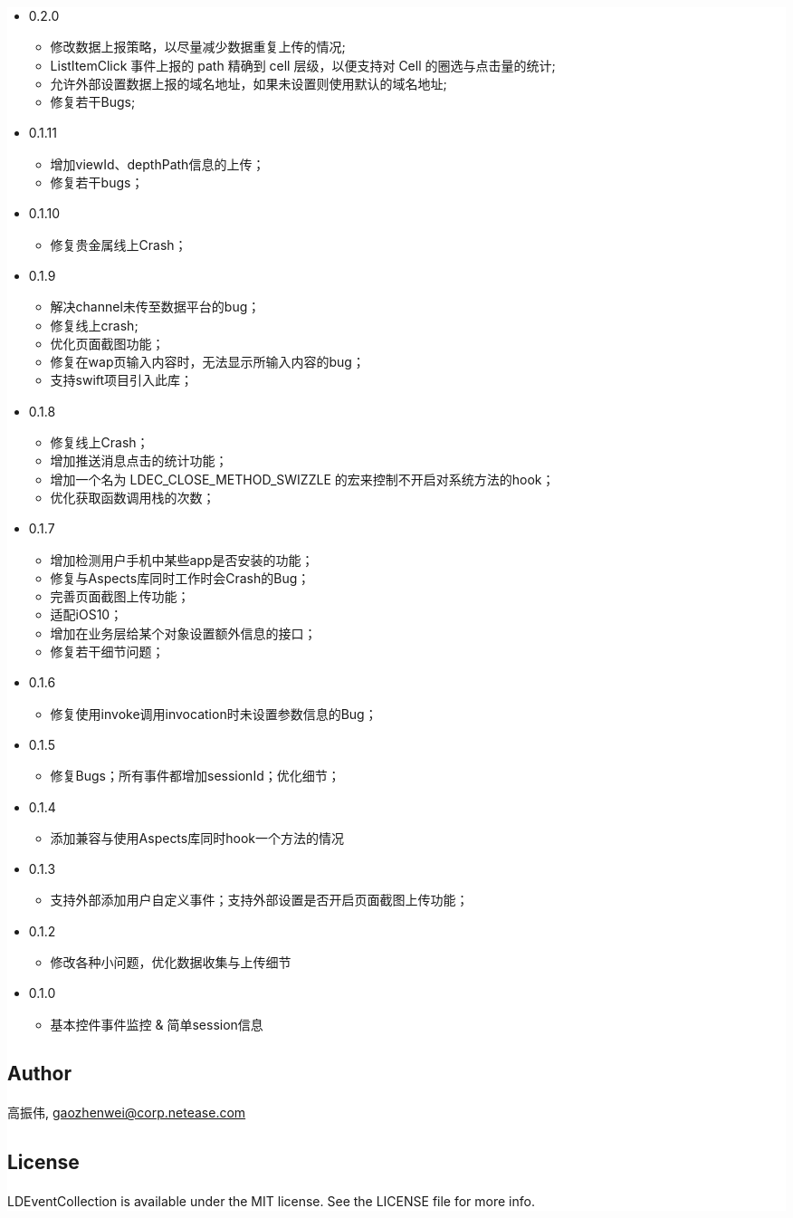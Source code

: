 * 0.2.0
	* 修改数据上报策略，以尽量减少数据重复上传的情况;
	* ListItemClick 事件上报的 path 精确到 cell 层级，以便支持对 Cell 的圈选与点击量的统计;
	* 允许外部设置数据上报的域名地址，如果未设置则使用默认的域名地址;
	* 修复若干Bugs;

* 0.1.11
	* 增加viewId、depthPath信息的上传；
	* 修复若干bugs；

* 0.1.10
	* 修复贵金属线上Crash；

* 0.1.9
	* 解决channel未传至数据平台的bug；
	* 修复线上crash;
	* 优化页面截图功能；
	* 修复在wap页输入内容时，无法显示所输入内容的bug；
	* 支持swift项目引入此库；

* 0.1.8
	* 修复线上Crash；
	* 增加推送消息点击的统计功能；
	* 增加一个名为 LDEC_CLOSE_METHOD_SWIZZLE 的宏来控制不开启对系统方法的hook；
	* 优化获取函数调用栈的次数； 

* 0.1.7
    * 增加检测用户手机中某些app是否安装的功能；
    * 修复与Aspects库同时工作时会Crash的Bug；
    * 完善页面截图上传功能；
    * 适配iOS10；
    * 增加在业务层给某个对象设置额外信息的接口；
    * 修复若干细节问题；

* 0.1.6
    * 修复使用invoke调用invocation时未设置参数信息的Bug；

* 0.1.5
    * 修复Bugs；所有事件都增加sessionId；优化细节；

* 0.1.4
    * 添加兼容与使用Aspects库同时hook一个方法的情况

* 0.1.3
    * 支持外部添加用户自定义事件；支持外部设置是否开启页面截图上传功能；

* 0.1.2
    * 修改各种小问题，优化数据收集与上传细节

* 0.1.0
    * 基本控件事件监控 & 简单session信息

## Author

高振伟, gaozhenwei@corp.netease.com

## License

LDEventCollection is available under the MIT license. See the LICENSE file for more info.
